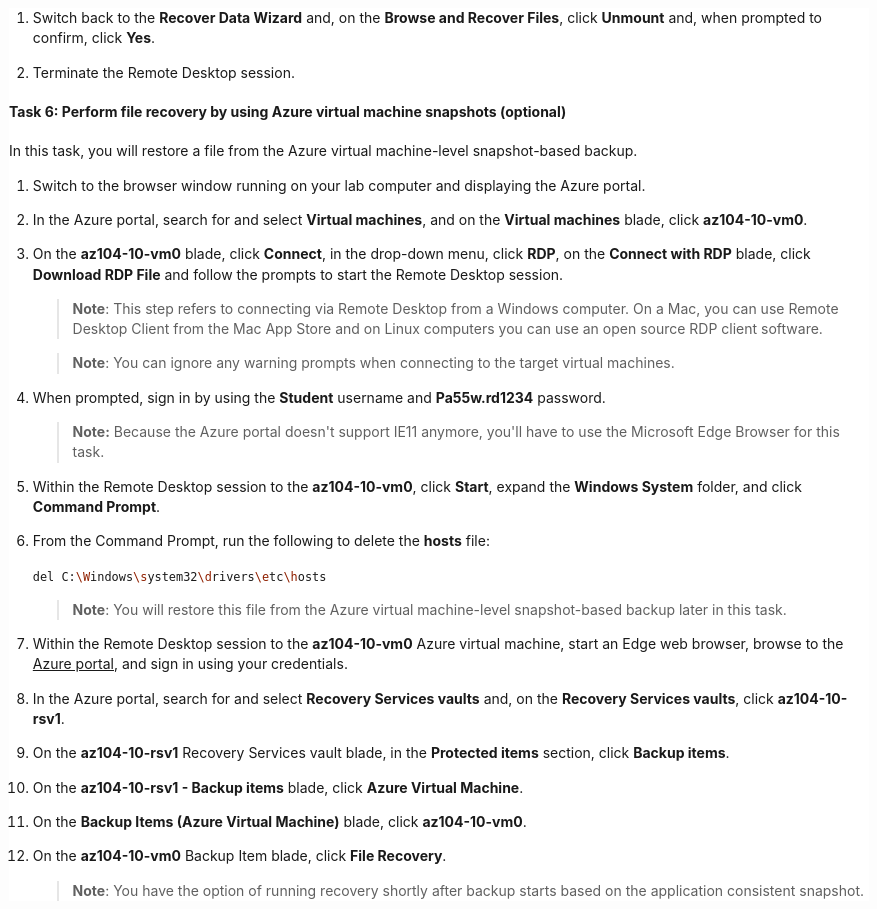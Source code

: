 1. Switch back to the **Recover Data Wizard** and, on the **Browse and Recover Files**, click **Unmount** and, when prompted to confirm, click **Yes**.

1. Terminate the Remote Desktop session.

#### Task 6: Perform file recovery by using Azure virtual machine snapshots (optional)

In this task, you will restore a file from the Azure virtual machine-level snapshot-based backup.

1. Switch to the browser window running on your lab computer and displaying the Azure portal.

1. In the Azure portal, search for and select **Virtual machines**, and on the **Virtual machines** blade, click **az104-10-vm0**.

1. On the **az104-10-vm0** blade, click **Connect**, in the drop-down menu, click **RDP**, on the **Connect with RDP** blade, click **Download RDP File** and follow the prompts to start the Remote Desktop session.

    >**Note**: This step refers to connecting via Remote Desktop from a Windows computer. On a Mac, you can use Remote Desktop Client from the Mac App Store and on Linux computers you can use an open source RDP client software.

    >**Note**: You can ignore any warning prompts when connecting to the target virtual machines.

1. When prompted, sign in by using the **Student** username and **Pa55w.rd1234** password.

   >**Note:** Because the Azure portal doesn't support IE11 anymore, you'll have to use the Microsoft Edge Browser for this task.

1. Within the Remote Desktop session to the **az104-10-vm0**, click **Start**, expand the **Windows System** folder, and click **Command Prompt**.

1. From the Command Prompt, run the following to delete the **hosts** file:

   ```sh
   del C:\Windows\system32\drivers\etc\hosts
   ```

   >**Note**: You will restore this file from the Azure virtual machine-level snapshot-based backup later in this task.

1. Within the Remote Desktop session to the **az104-10-vm0** Azure virtual machine, start an Edge web browser, browse to the [Azure portal](https://portal.azure.com), and sign in using your credentials.

1. In the Azure portal, search for and select **Recovery Services vaults** and, on the **Recovery Services vaults**, click **az104-10-rsv1**.

1. On the **az104-10-rsv1** Recovery Services vault blade, in the **Protected items** section, click **Backup items**.

1. On the **az104-10-rsv1 - Backup items** blade, click **Azure Virtual Machine**.

1. On the **Backup Items (Azure Virtual Machine)** blade, click **az104-10-vm0**.

1. On the **az104-10-vm0** Backup Item blade, click **File Recovery**.

    >**Note**: You have the option of running recovery shortly after backup starts based on the application consistent snapshot.
